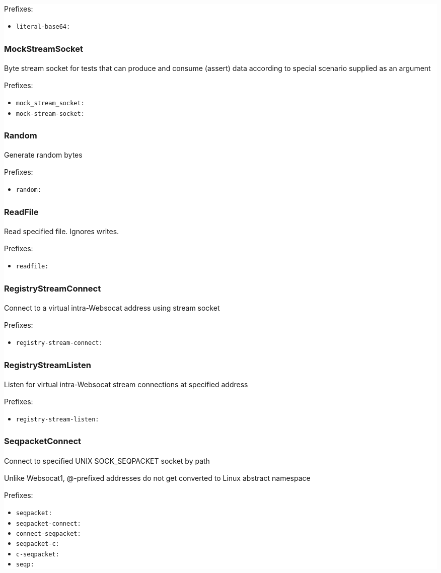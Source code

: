 Prefixes:

* `literal-base64:`

### MockStreamSocket

Byte stream socket for tests that can produce and consume (assert)
data according to special scenario supplied as an argument

Prefixes:

* `mock_stream_socket:`
* `mock-stream-socket:`

### Random

Generate random bytes

Prefixes:

* `random:`

### ReadFile

Read specified file. Ignores writes.

Prefixes:

* `readfile:`

### RegistryStreamConnect

Connect to a virtual intra-Websocat address using stream socket

Prefixes:

* `registry-stream-connect:`

### RegistryStreamListen

Listen for virtual intra-Websocat stream connections at specified address

Prefixes:

* `registry-stream-listen:`

### SeqpacketConnect

Connect to specified UNIX SOCK_SEQPACKET socket by path

Unlike Websocat1, @-prefixed addresses do not get converted to Linux abstract namespace

Prefixes:

* `seqpacket:`
* `seqpacket-connect:`
* `connect-seqpacket:`
* `seqpacket-c:`
* `c-seqpacket:`
* `seqp:`
